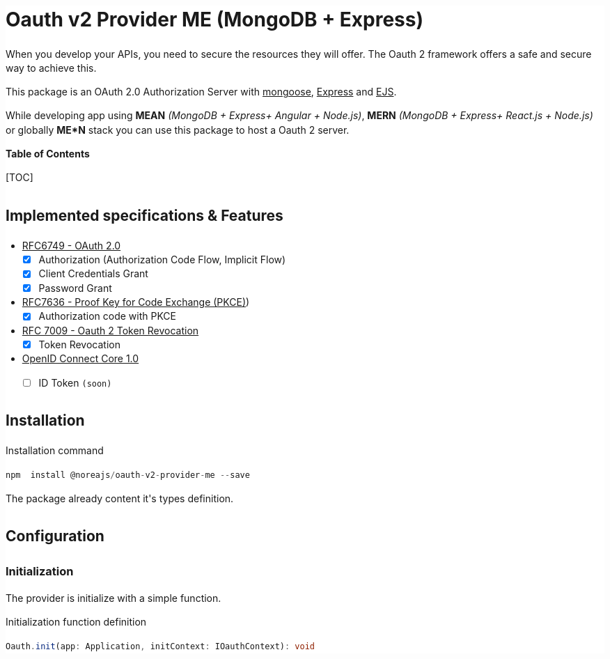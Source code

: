 # Oauth v2 Provider ME (MongoDB + Express)

When you develop your APIs, you need to secure the resources they will offer. The Oauth 2 framework offers a safe and secure way to achieve this.

This package is an OAuth 2.0 Authorization Server with [mongoose](<[https://mongoosejs.com/](https://mongoosejs.com/)>), [Express](<[https://expressjs.com/fr/](https://expressjs.com/fr/)>) and [EJS](<[https://ejs.co/](https://ejs.co/)>).

While developing app using **MEAN** _(MongoDB + Express+ Angular + Node.js)_, **MERN** _(MongoDB + Express+ React.js + Node.js)_ or globally **ME\*N** stack you can use this package to host a Oauth 2 server.

**Table of Contents**

[TOC]

## Implemented specifications & Features

- [RFC6749 - OAuth 2.0](https://tools.ietf.org/html/rfc6749) 
  - [x] Authorization (Authorization Code Flow, Implicit Flow)
  - [x] Client Credentials Grant
  - [x] Password Grant
- [RFC7636 - Proof Key for Code Exchange (PKCE)](https://tools.ietf.org/html/rfc7636))
  - [x] Authorization code with PKCE
- [RFC 7009 - Oauth 2 Token Revocation](https://tools.ietf.org/html/rfc7009)
  - [x] Token Revocation
- [OpenID Connect Core 1.0](https://openid.net/specs/openid-connect-core-1_0.html)
  - [ ] ID Token `(soon)`



## Installation

Installation command

```typescript
npm  install @noreajs/oauth-v2-provider-me --save
```

The package already content it's types definition.



## Configuration



### Initialization

The provider is initialize with a simple function.

Initialization function definition

```typescript
Oauth.init(app: Application, initContext: IOauthContext): void
```
